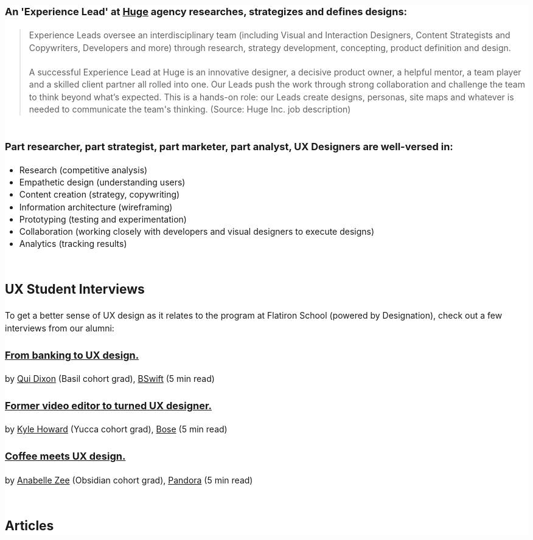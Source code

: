 #

### An 'Experience Lead' at [Huge](https://www.hugeinc.com/) agency researches, strategizes and defines designs:
> Experience Leads oversee an interdisciplinary team (including Visual and Interaction Designers, Content Strategists and Copywriters, Developers and more) through research, strategy development, concepting, product definition and design. <br><br>A successful Experience Lead at Huge is an innovative designer, a decisive product owner, a helpful mentor, a team player and a skilled client partner all rolled into one. Our Leads push the work through strong collaboration and challenge the team to think beyond what’s expected. This is a hands-on role: our Leads create designs, personas, site maps and whatever is needed to communicate the team's thinking. (Source: Huge Inc. job description) 

# 

### Part researcher, part strategist, part marketer, part analyst, UX Designers are well-versed in:
* Research (competitive analysis)
* Empathetic design (understanding users)
* Content creation (strategy, copywriting)
* Information architecture (wireframing)
* Prototyping (testing and experimentation)
* Collaboration (working closely with developers and visual designers to execute designs)
* Analytics (tracking results) 
<br><br>


## UX Student Interviews ## 

To get a better sense of UX design as it relates to the program at Flatiron School (powered by Designation), check out a few interviews from our alumni:

### [From banking to UX design.](https://designation.io/blog/qui-dixon)
by [Qui Dixon](https://www.quidixon.com/) \(Basil cohort grad)\, [BSwift](https://www.bswift.com/) 
(5 min read)

### [Former video editor to turned UX designer.](https://designation.io/blog/kyle-howard) 
by [Kyle Howard](http://kylehoward.design/) \(Yucca cohort grad)\, [Bose](https://www.bose.com/en_us/index.html) 
(5 min read)


### [Coffee meets UX design.](https://designation.io/blog/interview-with-anabelle-zee) 
by [Anabelle Zee](http://anabellezee.com/) \(Obsidian cohort grad)\, [Pandora](https://www.pandora.com/) 
(5 min read)
<br><br>


## Articles ##

